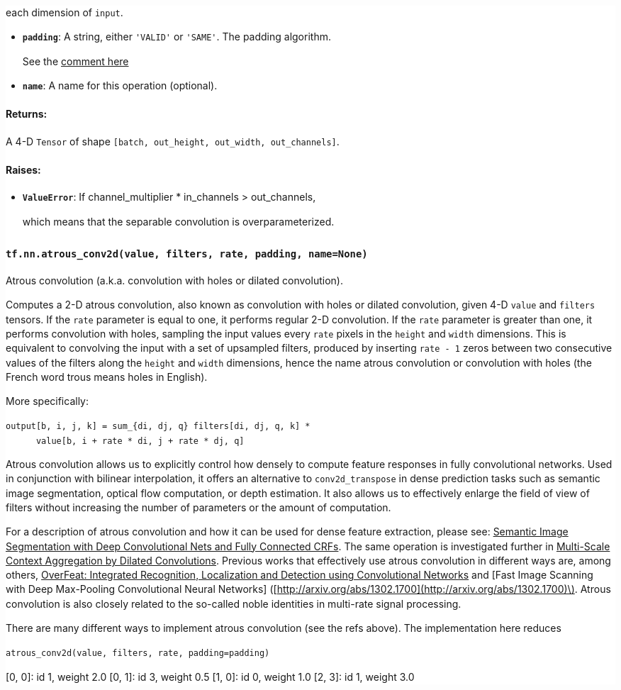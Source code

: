    each dimension of `input`.

* **`padding`**: A string, either `'VALID'` or `'SAME'`.  The padding algorithm.

   See the [comment here](https://www.tensorflow.org/api_docs/python/nn.html#convolution)

* **`name`**: A name for this operation \(optional\).

#### Returns:

A 4-D `Tensor` of shape `[batch, out_height, out_width, out_channels]`.

#### Raises:

* **`ValueError`**: If channel\_multiplier \* in\_channels &gt; out\_channels,

   which means that the separable convolution is overparameterized.

### `tf.nn.atrous_conv2d(value, filters, rate, padding, name=None)` <a id="atrous_conv2d"></a>

Atrous convolution \(a.k.a. convolution with holes or dilated convolution\).

Computes a 2-D atrous convolution, also known as convolution with holes or dilated convolution, given 4-D `value` and `filters` tensors. If the `rate` parameter is equal to one, it performs regular 2-D convolution. If the `rate` parameter is greater than one, it performs convolution with holes, sampling the input values every `rate` pixels in the `height` and `width` dimensions. This is equivalent to convolving the input with a set of upsampled filters, produced by inserting `rate - 1` zeros between two consecutive values of the filters along the `height` and `width` dimensions, hence the name atrous convolution or convolution with holes \(the French word trous means holes in English\).

More specifically:

```text
output[b, i, j, k] = sum_{di, dj, q} filters[di, dj, q, k] *
      value[b, i + rate * di, j + rate * dj, q]
```

Atrous convolution allows us to explicitly control how densely to compute feature responses in fully convolutional networks. Used in conjunction with bilinear interpolation, it offers an alternative to `conv2d_transpose` in dense prediction tasks such as semantic image segmentation, optical flow computation, or depth estimation. It also allows us to effectively enlarge the field of view of filters without increasing the number of parameters or the amount of computation.

For a description of atrous convolution and how it can be used for dense feature extraction, please see: [Semantic Image Segmentation with Deep Convolutional Nets and Fully Connected CRFs](http://arxiv.org/abs/1412.7062). The same operation is investigated further in [Multi-Scale Context Aggregation by Dilated Convolutions](http://arxiv.org/abs/1511.07122). Previous works that effectively use atrous convolution in different ways are, among others, [OverFeat: Integrated Recognition, Localization and Detection using Convolutional Networks](http://arxiv.org/abs/1312.6229) and \[Fast Image Scanning with Deep Max-Pooling Convolutional Neural Networks\] \([http://arxiv.org/abs/1302.1700](http://arxiv.org/abs/1302.1700)\). Atrous convolution is also closely related to the so-called noble identities in multi-rate signal processing.

There are many different ways to implement atrous convolution \(see the refs above\). The implementation here reduces

```text
atrous_conv2d(value, filters, rate, padding=padding)
```


[0, 0]: id 1, weight 2.0
[0, 1]: id 3, weight 0.5
[1, 0]: id 0, weight 1.0
[2, 3]: id 1, weight 3.0